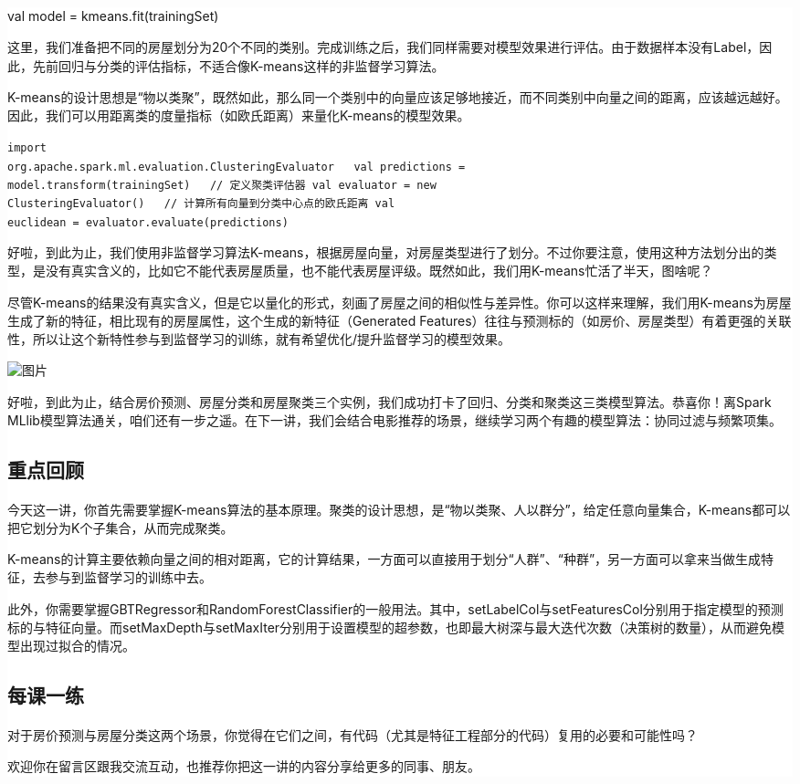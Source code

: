 val model = kmeans.fit(trainingSet)
</code></pre><p>这里，我们准备把不同的房屋划分为20个不同的类别。完成训练之后，我们同样需要对模型效果进行评估。由于数据样本没有Label，因此，先前回归与分类的评估指标，不适合像K-means这样的非监督学习算法。</p><p>K-means的设计思想是“物以类聚”，既然如此，那么同一个类别中的向量应该足够地接近，而不同类别中向量之间的距离，应该越远越好。因此，我们可以用距离类的度量指标（如欧氏距离）来量化K-means的模型效果。</p><pre><code class="language-scala">import org.apache.spark.ml.evaluation.ClusteringEvaluator
&nbsp;
val predictions = model.transform(trainingSet)
&nbsp;
// 定义聚类评估器
val evaluator = new ClusteringEvaluator()
&nbsp;
// 计算所有向量到分类中心点的欧氏距离
val euclidean = evaluator.evaluate(predictions)
</code></pre><p>好啦，到此为止，我们使用非监督学习算法K-means，根据房屋向量，对房屋类型进行了划分。不过你要注意，使用这种方法划分出的类型，是没有真实含义的，比如它不能代表房屋质量，也不能代表房屋评级。既然如此，我们用K-means忙活了半天，图啥呢？</p><p>尽管K-means的结果没有真实含义，但是它以量化的形式，刻画了房屋之间的相似性与差异性。你可以这样来理解，我们用K-means为房屋生成了新的特征，相比现有的房屋属性，这个生成的新特征（Generated Features）往往与预测标的（如房价、房屋类型）有着更强的关联性，所以让这个新特性参与到监督学习的训练，就有希望优化/提升监督学习的模型效果。</p><p><img src="https://static001.geekbang.org/resource/image/47/e5/474ec41fcf52dc20dd01fb79da8183e5.jpg?wh=1920x721" alt="图片" title="打卡回归、分类与聚类算法"></p><p>好啦，到此为止，结合房价预测、房屋分类和房屋聚类三个实例，我们成功打卡了回归、分类和聚类这三类模型算法。恭喜你！离Spark MLlib模型算法通关，咱们还有一步之遥。在下一讲，我们会结合电影推荐的场景，继续学习两个有趣的模型算法：协同过滤与频繁项集。</p><h2>重点回顾</h2><p>今天这一讲，你首先需要掌握K-means算法的基本原理。聚类的设计思想，是“物以类聚、人以群分”，给定任意向量集合，K-means都可以把它划分为K个子集合，从而完成聚类。</p><p>K-means的计算主要依赖向量之间的相对距离，它的计算结果，一方面可以直接用于划分“人群”、“种群”，另一方面可以拿来当做生成特征，去参与到监督学习的训练中去。</p><p>此外，你需要掌握GBTRegressor和RandomForestClassifier的一般用法。其中，setLabelCol与setFeaturesCol分别用于指定模型的预测标的与特征向量。而setMaxDepth与setMaxIter分别用于设置模型的超参数，也即最大树深与最大迭代次数（决策树的数量），从而避免模型出现过拟合的情况。</p><h2>每课一练</h2><p>对于房价预测与房屋分类这两个场景，你觉得在它们之间，有代码（尤其是特征工程部分的代码）复用的必要和可能性吗？</p><p>欢迎你在留言区跟我交流互动，也推荐你把这一讲的内容分享给更多的同事、朋友。</p>